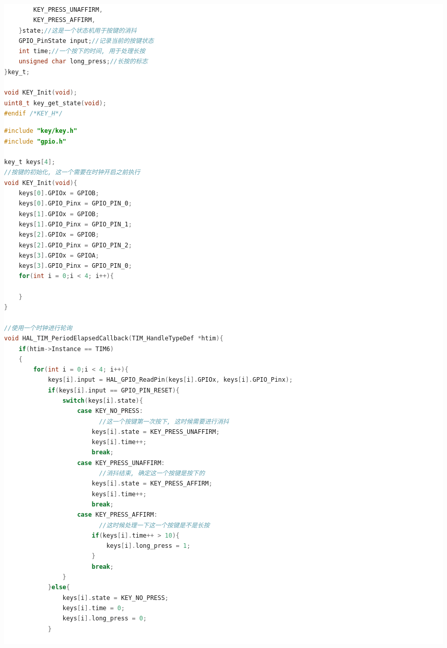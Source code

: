 ```c
		KEY_PRESS_UNAFFIRM,
		KEY_PRESS_AFFIRM,
	}state;//这是一个状态机用于按键的消抖
	GPIO_PinState input;//记录当前的按键状态
	int time;//一个按下的时间, 用于处理长按
	unsigned char long_press;//长按的标志
}key_t;

void KEY_Init(void);
uint8_t key_get_state(void);
#endif /*KEY_H*/
```

```c
#include "key/key.h"
#include "gpio.h"

key_t keys[4];
//按键的初始化, 这一个需要在时钟开启之前执行
void KEY_Init(void){
	keys[0].GPIOx = GPIOB;
	keys[0].GPIO_Pinx = GPIO_PIN_0;
	keys[1].GPIOx = GPIOB;
	keys[1].GPIO_Pinx = GPIO_PIN_1;
	keys[2].GPIOx = GPIOB;
	keys[2].GPIO_Pinx = GPIO_PIN_2;
	keys[3].GPIOx = GPIOA;
	keys[3].GPIO_Pinx = GPIO_PIN_0;
	for(int i = 0;i < 4; i++){
		
	}
}

//使用一个时钟进行轮询
void HAL_TIM_PeriodElapsedCallback(TIM_HandleTypeDef *htim){
	if(htim->Instance == TIM6)
	{
		for(int i = 0;i < 4; i++){
			keys[i].input = HAL_GPIO_ReadPin(keys[i].GPIOx, keys[i].GPIO_Pinx);
			if(keys[i].input == GPIO_PIN_RESET){
				switch(keys[i].state){
					case KEY_NO_PRESS:
                          //这一个按键第一次按下, 这时候需要进行消抖
						keys[i].state = KEY_PRESS_UNAFFIRM;
						keys[i].time++;
						break;
					case KEY_PRESS_UNAFFIRM:
                          //消抖结束, 确定这一个按键是按下的
						keys[i].state = KEY_PRESS_AFFIRM;
						keys[i].time++;
						break;
					case KEY_PRESS_AFFIRM:
                          //这时候处理一下这一个按键是不是长按
						if(keys[i].time++ > 10){
							keys[i].long_press = 1;
						}
						break;
				}
			}else{
				keys[i].state = KEY_NO_PRESS;
				keys[i].time = 0;
				keys[i].long_press = 0;
			}
			
```